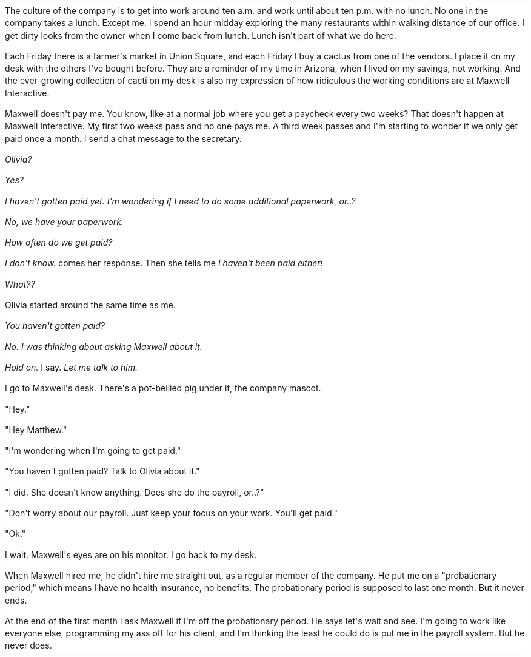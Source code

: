The culture of the company is to get into work around ten a.m. and work until about ten p.m. with no lunch. No one in the company takes a lunch. Except me. I spend an hour midday exploring the many restaurants within walking distance of our office. I get dirty looks from the owner when I come back from lunch. Lunch isn't part of what we do here.

Each Friday there is a farmer's market in Union Square, and each Friday I buy a cactus from one of the vendors. I place it on my desk with the others I've bought before. They are a reminder of my time in Arizona, when I lived on my savings, not working. And the ever-growing collection of cacti on my desk is also my expression of how ridiculous the working conditions are at Maxwell Interactive.

Maxwell doesn't pay me. You know, like at a normal job where you get a paycheck every two weeks? That doesn't happen at Maxwell Interactive. My first two weeks pass and no one pays me. A third week passes and I'm starting to wonder if we only get paid once a month. I send a chat message to the secretary.

*Olivia?*

*Yes?*

*I haven't gotten paid yet. I'm wondering if I need to do some additional paperwork, or..?*

*No, we have your paperwork.*

*How often do we get paid?*

*I don't know.* comes her response. Then she tells me *I haven't been paid either!*

*What??*

Olivia started around the same time as me.

*You haven't gotten paid?*

*No. I was thinking about asking Maxwell about it.*

*Hold on.* I say. *Let me talk to him.*

I go to Maxwell's desk. There's a pot-bellied pig under it, the company mascot.

"Hey."

"Hey Matthew."

"I'm wondering when I'm going to get paid."

"You haven't gotten paid? Talk to Olivia about it."

"I did. She doesn't know anything. Does she do the payroll, or..?"

"Don't worry about our payroll. Just keep your focus on your work. You'll get paid."

"Ok."

I wait. Maxwell's eyes are on his monitor. I go back to my desk.

When Maxwell hired me, he didn't hire me straight out, as a regular member of the company. He put me on a "probationary period," which means I have no health insurance, no benefits. The probationary period is supposed to last one month. But it never ends.

At the end of the first month I ask Maxwell if I'm off the probationary period. He says let's wait and see. I'm going to work like everyone else, programming my ass off for his client, and I'm thinking the least he could do is put me in the payroll system. But he never does.
